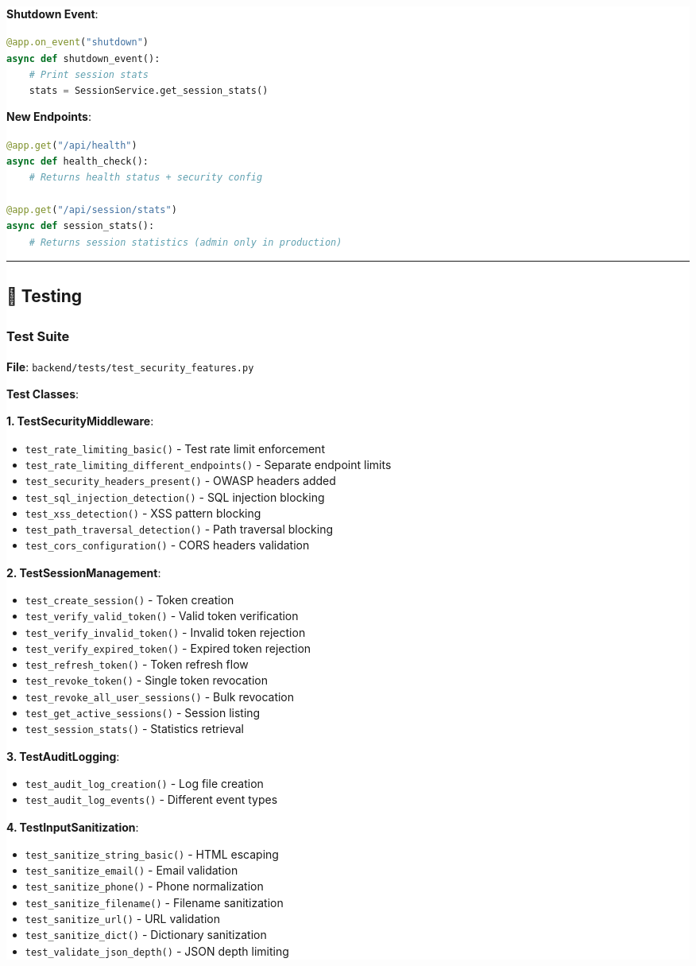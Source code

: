 **Shutdown Event**:
```python
@app.on_event("shutdown")
async def shutdown_event():
    # Print session stats
    stats = SessionService.get_session_stats()
```

**New Endpoints**:
```python
@app.get("/api/health")
async def health_check():
    # Returns health status + security config

@app.get("/api/session/stats")
async def session_stats():
    # Returns session statistics (admin only in production)
```

---

## 🧪 Testing

### Test Suite
**File**: `backend/tests/test_security_features.py`

**Test Classes**:

**1. TestSecurityMiddleware**:
- `test_rate_limiting_basic()` - Test rate limit enforcement
- `test_rate_limiting_different_endpoints()` - Separate endpoint limits
- `test_security_headers_present()` - OWASP headers added
- `test_sql_injection_detection()` - SQL injection blocking
- `test_xss_detection()` - XSS pattern blocking
- `test_path_traversal_detection()` - Path traversal blocking
- `test_cors_configuration()` - CORS headers validation

**2. TestSessionManagement**:
- `test_create_session()` - Token creation
- `test_verify_valid_token()` - Valid token verification
- `test_verify_invalid_token()` - Invalid token rejection
- `test_verify_expired_token()` - Expired token rejection
- `test_refresh_token()` - Token refresh flow
- `test_revoke_token()` - Single token revocation
- `test_revoke_all_user_sessions()` - Bulk revocation
- `test_get_active_sessions()` - Session listing
- `test_session_stats()` - Statistics retrieval

**3. TestAuditLogging**:
- `test_audit_log_creation()` - Log file creation
- `test_audit_log_events()` - Different event types

**4. TestInputSanitization**:
- `test_sanitize_string_basic()` - HTML escaping
- `test_sanitize_email()` - Email validation
- `test_sanitize_phone()` - Phone normalization
- `test_sanitize_filename()` - Filename sanitization
- `test_sanitize_url()` - URL validation
- `test_sanitize_dict()` - Dictionary sanitization
- `test_validate_json_depth()` - JSON depth limiting
